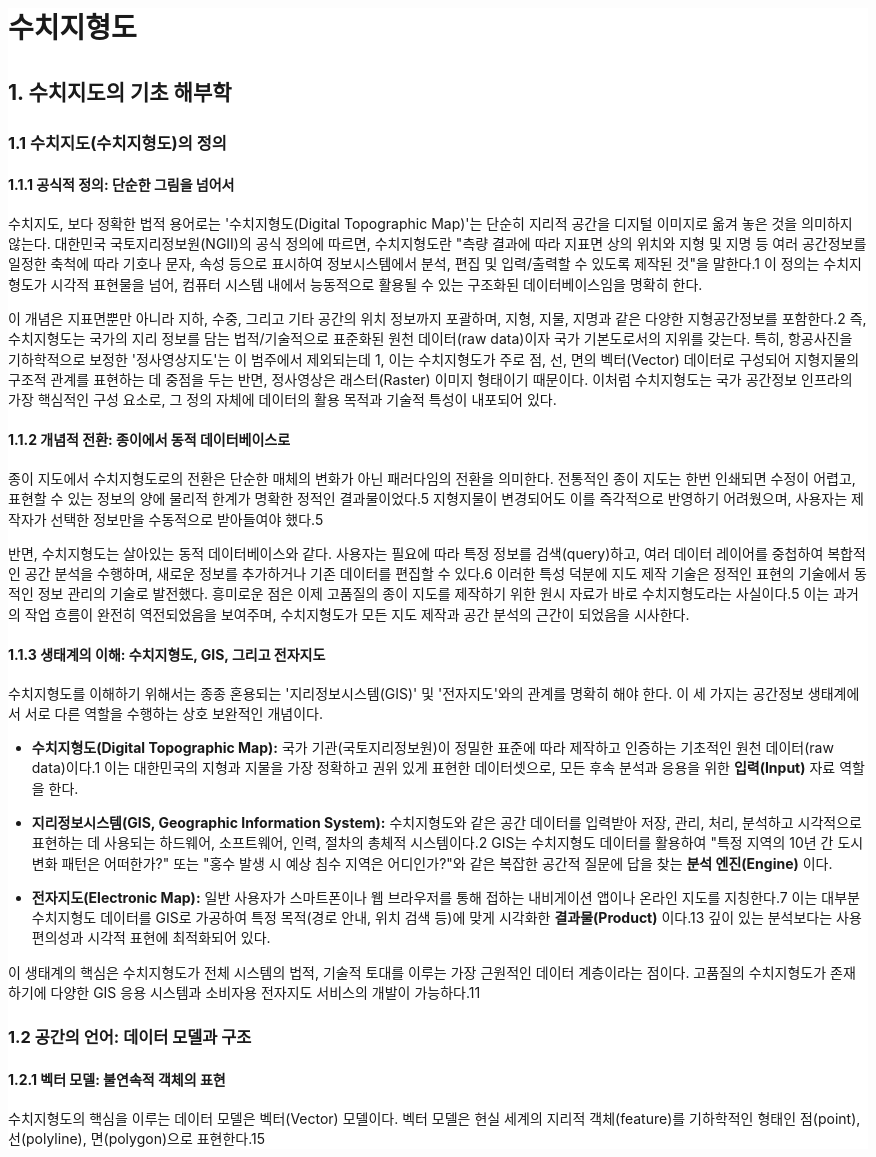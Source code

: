 # 수치지형도

## 1.  수치지도의 기초 해부학

### 1.1  수치지도(수치지형도)의 정의

#### 1.1.1  공식적 정의: 단순한 그림을 넘어서

수치지도, 보다 정확한 법적 용어로는 '수치지형도(Digital Topographic Map)'는 단순히 지리적 공간을 디지털 이미지로 옮겨 놓은 것을 의미하지 않는다. 대한민국 국토지리정보원(NGII)의 공식 정의에 따르면, 수치지형도란 "측량 결과에 따라 지표면 상의 위치와 지형 및 지명 등 여러 공간정보를 일정한 축척에 따라 기호나 문자, 속성 등으로 표시하여 정보시스템에서 분석, 편집 및 입력/출력할 수 있도록 제작된 것"을 말한다.1 이 정의는 수치지형도가 시각적 표현물을 넘어, 컴퓨터 시스템 내에서 능동적으로 활용될 수 있는 구조화된 데이터베이스임을 명확히 한다.

이 개념은 지표면뿐만 아니라 지하, 수중, 그리고 기타 공간의 위치 정보까지 포괄하며, 지형, 지물, 지명과 같은 다양한 지형공간정보를 포함한다.2 즉, 수치지형도는 국가의 지리 정보를 담는 법적/기술적으로 표준화된 원천 데이터(raw data)이자 국가 기본도로서의 지위를 갖는다. 특히, 항공사진을 기하학적으로 보정한 '정사영상지도'는 이 범주에서 제외되는데 1, 이는 수치지형도가 주로 점, 선, 면의 벡터(Vector) 데이터로 구성되어 지형지물의 구조적 관계를 표현하는 데 중점을 두는 반면, 정사영상은 래스터(Raster) 이미지 형태이기 때문이다. 이처럼 수치지형도는 국가 공간정보 인프라의 가장 핵심적인 구성 요소로, 그 정의 자체에 데이터의 활용 목적과 기술적 특성이 내포되어 있다.

#### 1.1.2  개념적 전환: 종이에서 동적 데이터베이스로

종이 지도에서 수치지형도로의 전환은 단순한 매체의 변화가 아닌 패러다임의 전환을 의미한다. 전통적인 종이 지도는 한번 인쇄되면 수정이 어렵고, 표현할 수 있는 정보의 양에 물리적 한계가 명확한 정적인 결과물이었다.5 지형지물이 변경되어도 이를 즉각적으로 반영하기 어려웠으며, 사용자는 제작자가 선택한 정보만을 수동적으로 받아들여야 했다.5

반면, 수치지형도는 살아있는 동적 데이터베이스와 같다. 사용자는 필요에 따라 특정 정보를 검색(query)하고, 여러 데이터 레이어를 중첩하여 복합적인 공간 분석을 수행하며, 새로운 정보를 추가하거나 기존 데이터를 편집할 수 있다.6 이러한 특성 덕분에 지도 제작 기술은 정적인 표현의 기술에서 동적인 정보 관리의 기술로 발전했다. 흥미로운 점은 이제 고품질의 종이 지도를 제작하기 위한 원시 자료가 바로 수치지형도라는 사실이다.5 이는 과거의 작업 흐름이 완전히 역전되었음을 보여주며, 수치지형도가 모든 지도 제작과 공간 분석의 근간이 되었음을 시사한다.

#### 1.1.3  생태계의 이해: 수치지형도, GIS, 그리고 전자지도

수치지형도를 이해하기 위해서는 종종 혼용되는 '지리정보시스템(GIS)' 및 '전자지도'와의 관계를 명확히 해야 한다. 이 세 가지는 공간정보 생태계에서 서로 다른 역할을 수행하는 상호 보완적인 개념이다.

- **수치지형도(Digital Topographic Map):** 국가 기관(국토지리정보원)이 정밀한 표준에 따라 제작하고 인증하는 기초적인 원천 데이터(raw data)이다.1 이는 대한민국의 지형과 지물을 가장 정확하고 권위 있게 표현한 데이터셋으로, 모든 후속 분석과 응용을 위한 **입력(Input)** 자료 역할을 한다.

- **지리정보시스템(GIS, Geographic Information System):** 수치지형도와 같은 공간 데이터를 입력받아 저장, 관리, 처리, 분석하고 시각적으로 표현하는 데 사용되는 하드웨어, 소프트웨어, 인력, 절차의 총체적 시스템이다.2 GIS는 수치지형도 데이터를 활용하여 "특정 지역의 10년 간 도시 변화 패턴은 어떠한가?" 또는 "홍수 발생 시 예상 침수 지역은 어디인가?"와 같은 복잡한 공간적 질문에 답을 찾는 **분석 엔진(Engine)** 이다.

- **전자지도(Electronic Map):** 일반 사용자가 스마트폰이나 웹 브라우저를 통해 접하는 내비게이션 앱이나 온라인 지도를 지칭한다.7 이는 대부분 수치지형도 데이터를 GIS로 가공하여 특정 목적(경로 안내, 위치 검색 등)에 맞게 시각화한 **결과물(Product)** 이다.13 깊이 있는 분석보다는 사용 편의성과 시각적 표현에 최적화되어 있다.

이 생태계의 핵심은 수치지형도가 전체 시스템의 법적, 기술적 토대를 이루는 가장 근원적인 데이터 계층이라는 점이다. 고품질의 수치지형도가 존재하기에 다양한 GIS 응용 시스템과 소비자용 전자지도 서비스의 개발이 가능하다.11

### 1.2  공간의 언어: 데이터 모델과 구조

#### 1.2.1  벡터 모델: 불연속적 객체의 표현

수치지형도의 핵심을 이루는 데이터 모델은 벡터(Vector) 모델이다. 벡터 모델은 현실 세계의 지리적 객체(feature)를 기하학적인 형태인 점(point), 선(polyline), 면(polygon)으로 표현한다.15
